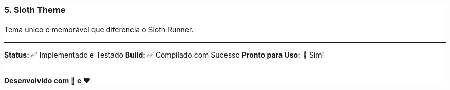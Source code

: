 ### 5. Sloth Theme
Tema único e memorável que diferencia o Sloth Runner.

---

**Status:** ✅ Implementado e Testado
**Build:** ✅ Compilado com Sucesso
**Pronto para Uso:** 🦥 Sim!

---

**Desenvolvido com 🦥 e ❤️**
